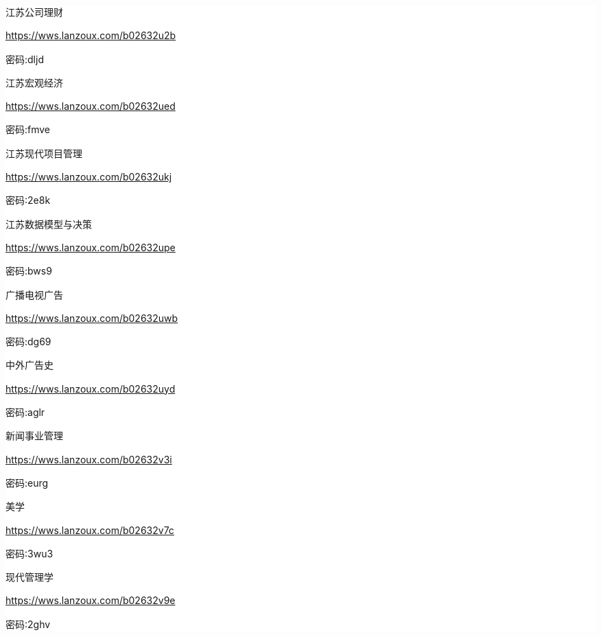 

江苏公司理财

https://wws.lanzoux.com/b02632u2b 

密码:dljd



江苏宏观经济

https://wws.lanzoux.com/b02632ued 

密码:fmve



江苏现代项目管理

https://wws.lanzoux.com/b02632ukj 

密码:2e8k



江苏数据模型与决策

https://wws.lanzoux.com/b02632upe 

密码:bws9



广播电视广告

https://wws.lanzoux.com/b02632uwb 

密码:dg69



中外广告史

https://wws.lanzoux.com/b02632uyd 

密码:aglr



新闻事业管理

https://wws.lanzoux.com/b02632v3i 

密码:eurg



美学

https://wws.lanzoux.com/b02632v7c 

密码:3wu3



现代管理学

https://wws.lanzoux.com/b02632v9e 

密码:2ghv

